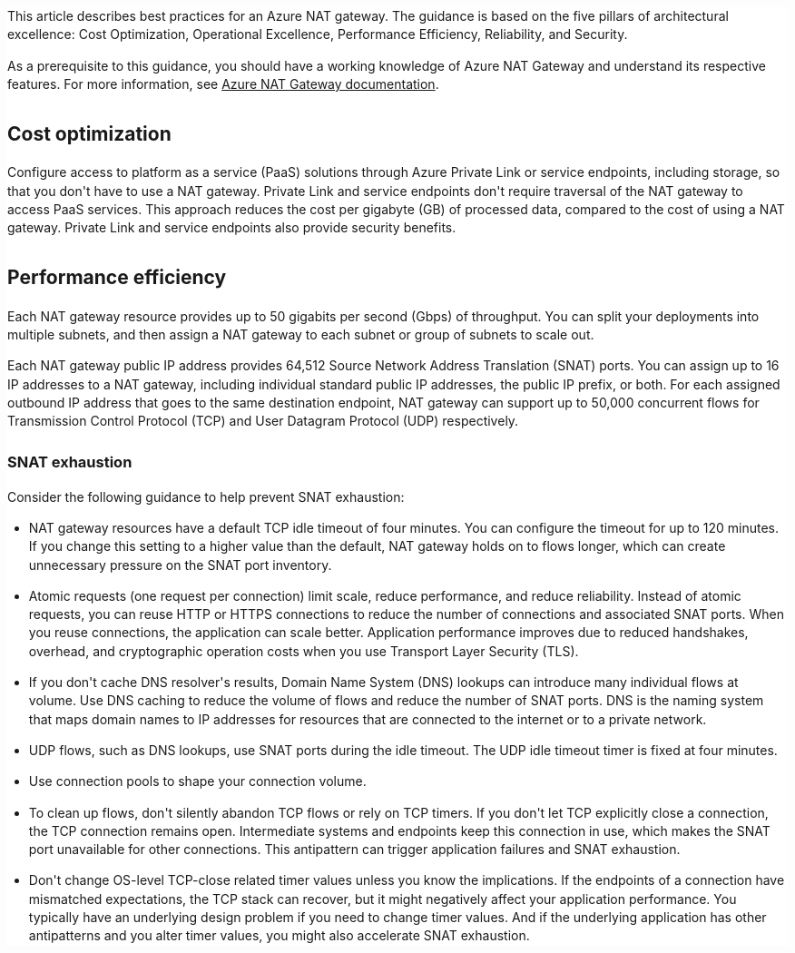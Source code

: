 This article describes best practices for an Azure NAT gateway. The guidance is based on the five pillars of architectural excellence: Cost Optimization, Operational Excellence, Performance Efficiency, Reliability, and Security.

As a prerequisite to this guidance, you should have a working knowledge of Azure NAT Gateway and understand its respective features. For more information, see [Azure NAT Gateway documentation](/azure/virtual-network/nat-gateway).

## Cost optimization

Configure access to platform as a service (PaaS) solutions through Azure Private Link or service endpoints, including storage, so that you don't have to use a NAT gateway. Private Link and service endpoints don't require traversal of the NAT gateway to access PaaS services. This approach reduces the cost per gigabyte (GB) of processed data, compared to the cost of using a NAT gateway. Private Link and service endpoints also provide security benefits.

## Performance efficiency

Each NAT gateway resource provides up to 50 gigabits per second (Gbps) of throughput. You can split your deployments into multiple subnets, and then assign a NAT gateway to each subnet or group of subnets to scale out.

Each NAT gateway public IP address provides 64,512 Source Network Address Translation (SNAT) ports. You can assign up to 16 IP addresses to a NAT gateway, including individual standard public IP addresses, the public IP prefix, or both. For each assigned outbound IP address that goes to the same destination endpoint, NAT gateway can support up to 50,000 concurrent flows for Transmission Control Protocol (TCP) and User Datagram Protocol (UDP) respectively.

### SNAT exhaustion

Consider the following guidance to help prevent SNAT exhaustion:

- NAT gateway resources have a default TCP idle timeout of four minutes. You can configure the timeout for up to 120 minutes. If you change this setting to a higher value than the default, NAT gateway holds on to flows longer, which can create unnecessary pressure on the SNAT port inventory.

- Atomic requests (one request per connection) limit scale, reduce performance, and reduce reliability. Instead of atomic requests, you can reuse HTTP or HTTPS connections to reduce the number of connections and associated SNAT ports. When you reuse connections, the application can scale better. Application performance improves due to reduced handshakes, overhead, and cryptographic operation costs when you use Transport Layer Security (TLS).
- If you don't cache DNS resolver's results, Domain Name System (DNS) lookups can introduce many individual flows at volume. Use DNS caching to reduce the volume of flows and reduce the number of SNAT ports. DNS is the naming system that maps domain names to IP addresses for resources that are connected to the internet or to a private network.
- UDP flows, such as DNS lookups, use SNAT ports during the idle timeout. The UDP idle timeout timer is fixed at four minutes.
- Use connection pools to shape your connection volume.
- To clean up flows, don't silently abandon TCP flows or rely on TCP timers. If you don't let TCP explicitly close a connection, the TCP connection remains open. Intermediate systems and endpoints keep this connection in use, which makes the SNAT port unavailable for other connections. This antipattern can trigger application failures and SNAT exhaustion.
- Don't change OS-level TCP-close related timer values unless you know the implications. If the endpoints of a connection have mismatched expectations, the TCP stack can recover, but it might negatively affect your application performance. You typically have an underlying design problem if you need to change timer values. And if the underlying application has other antipatterns and you alter timer values, you might also accelerate SNAT exhaustion.
